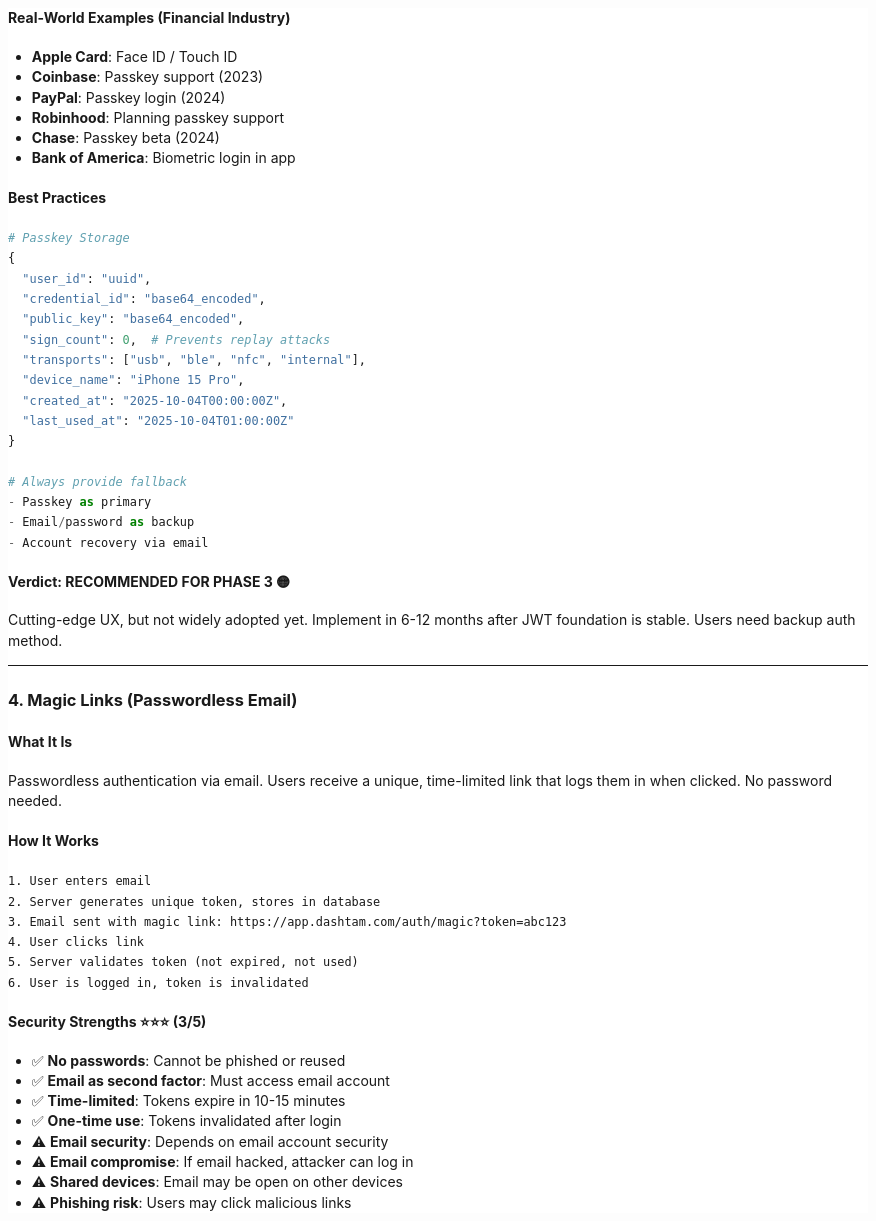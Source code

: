 #### Real-World Examples (Financial Industry)
- **Apple Card**: Face ID / Touch ID
- **Coinbase**: Passkey support (2023)
- **PayPal**: Passkey login (2024)
- **Robinhood**: Planning passkey support
- **Chase**: Passkey beta (2024)
- **Bank of America**: Biometric login in app

#### Best Practices
```python
# Passkey Storage
{
  "user_id": "uuid",
  "credential_id": "base64_encoded",
  "public_key": "base64_encoded",
  "sign_count": 0,  # Prevents replay attacks
  "transports": ["usb", "ble", "nfc", "internal"],
  "device_name": "iPhone 15 Pro",
  "created_at": "2025-10-04T00:00:00Z",
  "last_used_at": "2025-10-04T01:00:00Z"
}

# Always provide fallback
- Passkey as primary
- Email/password as backup
- Account recovery via email
```

#### Verdict: **RECOMMENDED FOR PHASE 3** 🟡
Cutting-edge UX, but not widely adopted yet. Implement in 6-12 months after JWT foundation is stable. Users need backup auth method.

---

### 4. Magic Links (Passwordless Email)

#### What It Is
Passwordless authentication via email. Users receive a unique, time-limited link that logs them in when clicked. No password needed.

#### How It Works
```
1. User enters email
2. Server generates unique token, stores in database
3. Email sent with magic link: https://app.dashtam.com/auth/magic?token=abc123
4. User clicks link
5. Server validates token (not expired, not used)
6. User is logged in, token is invalidated
```

#### Security Strengths ⭐⭐⭐ (3/5)
- ✅ **No passwords**: Cannot be phished or reused
- ✅ **Email as second factor**: Must access email account
- ✅ **Time-limited**: Tokens expire in 10-15 minutes
- ✅ **One-time use**: Tokens invalidated after login
- ⚠️ **Email security**: Depends on email account security
- ⚠️ **Email compromise**: If email hacked, attacker can log in
- ⚠️ **Shared devices**: Email may be open on other devices
- ⚠️ **Phishing risk**: Users may click malicious links
